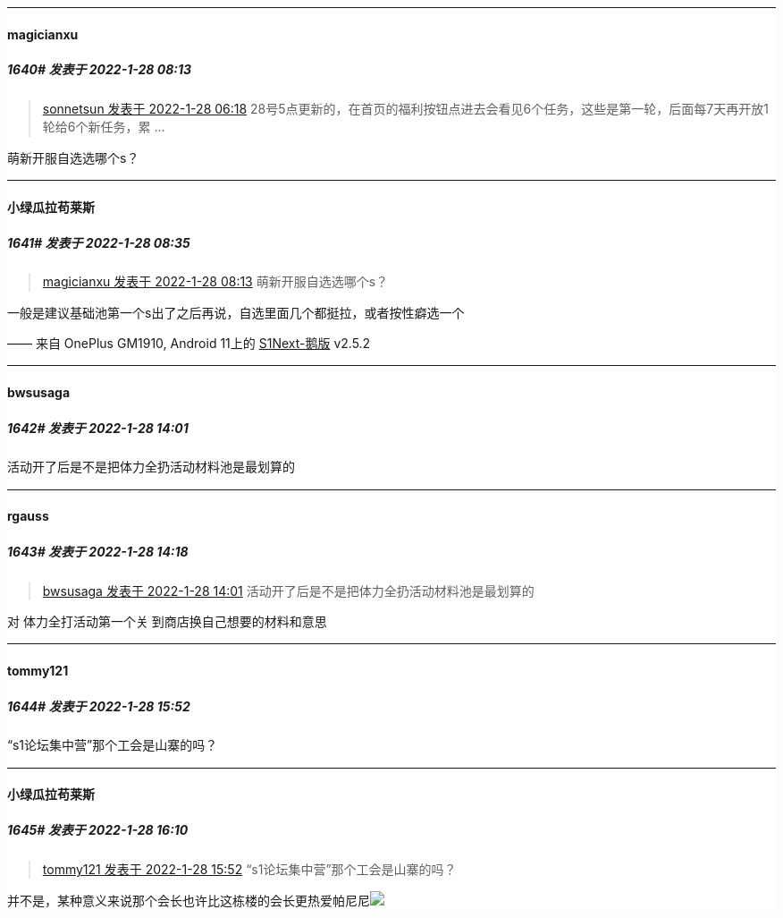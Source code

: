 *****

####  magicianxu  
##### 1640#       发表于 2022-1-28 08:13

<blockquote><a href="httphttps://bbs.saraba1st.com/2b/forum.php?mod=redirect&amp;goto=findpost&amp;pid=54454474&amp;ptid=1936922" target="_blank">sonnetsun 发表于 2022-1-28 06:18</a>
28号5点更新的，在首页的福利按钮点进去会看见6个任务，这些是第一轮，后面每7天再开放1轮给6个新任务，累 ...</blockquote>
萌新开服自选选哪个s？

*****

####  小绿瓜拉苟莱斯  
##### 1641#       发表于 2022-1-28 08:35

<blockquote><a href="httphttps://bbs.saraba1st.com/2b/forum.php?mod=redirect&amp;goto=findpost&amp;pid=54454700&amp;ptid=1936922" target="_blank">magicianxu 发表于 2022-1-28 08:13</a>
萌新开服自选选哪个s？</blockquote>
一般是建议基础池第一个s出了之后再说，自选里面几个都挺拉，或者按性癖选一个

—— 来自 OnePlus GM1910, Android 11上的 [S1Next-鹅版](https://github.com/ykrank/S1-Next/releases) v2.5.2

*****

####  bwsusaga  
##### 1642#       发表于 2022-1-28 14:01

活动开了后是不是把体力全扔活动材料池是最划算的

*****

####  rgauss  
##### 1643#       发表于 2022-1-28 14:18

<blockquote><a href="httphttps://bbs.saraba1st.com/2b/forum.php?mod=redirect&amp;goto=findpost&amp;pid=54458813&amp;ptid=1936922" target="_blank">bwsusaga 发表于 2022-1-28 14:01</a>
活动开了后是不是把体力全扔活动材料池是最划算的</blockquote>
对 体力全打活动第一个关 到商店换自己想要的材料和意思

*****

####  tommy121  
##### 1644#       发表于 2022-1-28 15:52

“s1论坛集中营”那个工会是山寨的吗？

*****

####  小绿瓜拉苟莱斯  
##### 1645#       发表于 2022-1-28 16:10

<blockquote><a href="httphttps://bbs.saraba1st.com/2b/forum.php?mod=redirect&amp;goto=findpost&amp;pid=54460191&amp;ptid=1936922" target="_blank">tommy121 发表于 2022-1-28 15:52</a>
“s1论坛集中营”那个工会是山寨的吗？</blockquote>
并不是，某种意义来说那个会长也许比这栋楼的会长更热爱帕尼尼<img src="https://static.saraba1st.com/image/smiley/face2017/067.png" referrerpolicy="no-referrer">
